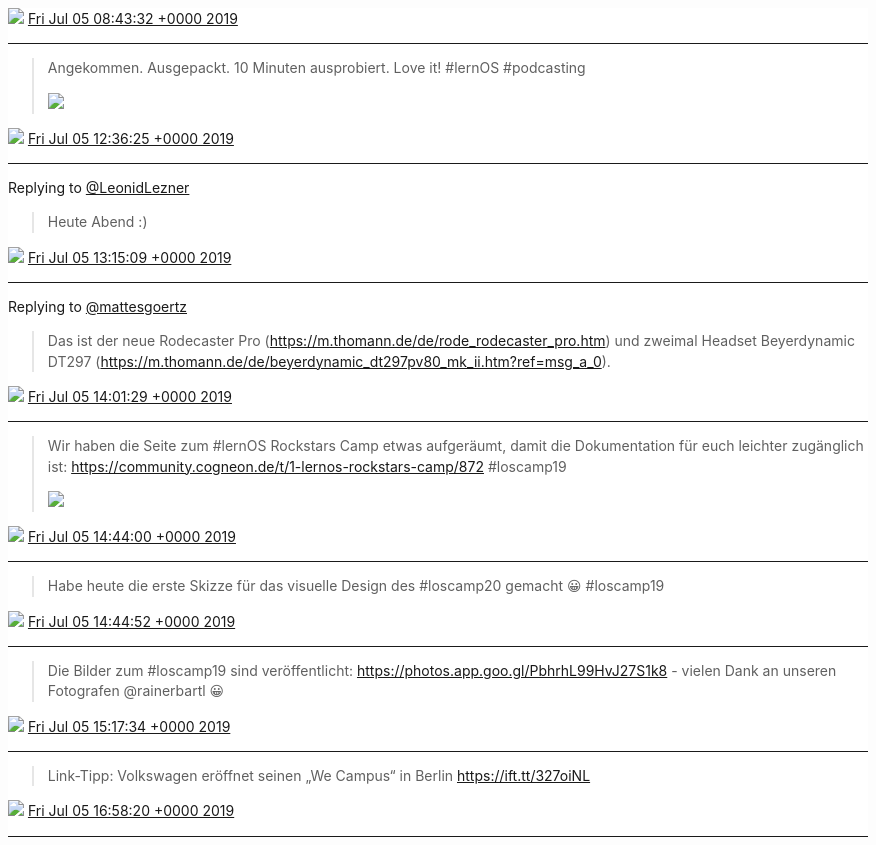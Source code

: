 <img src="media/tweet.ico" width="12" /> [Fri Jul 05 08:43:32 +0000 2019](https://twitter.com/SimonDueckert/status/1147063451552026624)

----

> Angekommen. Ausgepackt. 10 Minuten ausprobiert. Love it! #lernOS #podcasting 
> 
> ![](https://t.co/PZQTWe7oev)

<img src="media/tweet.ico" width="12" /> [Fri Jul 05 12:36:25 +0000 2019](https://twitter.com/SimonDueckert/status/1147122056535977984)

----

Replying to [@LeonidLezner](https://twitter.com/LeonidLezner/status/1147123351862808577)

> Heute Abend :)

<img src="media/tweet.ico" width="12" /> [Fri Jul 05 13:15:09 +0000 2019](https://twitter.com/SimonDueckert/status/1147131805893636097)

----

Replying to [@mattesgoertz](https://twitter.com/mattesgoertz/status/1147136952996716544)

> Das ist der neue Rodecaster Pro (https://m.thomann.de/de/rode_rodecaster_pro.htm) und zweimal Headset Beyerdynamic DT297 (https://m.thomann.de/de/beyerdynamic_dt297pv80_mk_ii.htm?ref=msg_a_0).

<img src="media/tweet.ico" width="12" /> [Fri Jul 05 14:01:29 +0000 2019](https://twitter.com/SimonDueckert/status/1147143463508557825)

----

> Wir haben die Seite zum #lernOS Rockstars Camp etwas aufgeräumt, damit die Dokumentation für euch leichter zugänglich ist: https://community.cogneon.de/t/1-lernos-rockstars-camp/872 #loscamp19 
> 
> ![](https://t.co/fzdjAgzOZi)

<img src="media/tweet.ico" width="12" /> [Fri Jul 05 14:44:00 +0000 2019](https://twitter.com/SimonDueckert/status/1147154163895275521)

----

> Habe heute die erste Skizze für das visuelle Design des #loscamp20 gemacht 😀 #loscamp19

<img src="media/tweet.ico" width="12" /> [Fri Jul 05 14:44:52 +0000 2019](https://twitter.com/SimonDueckert/status/1147154380694654976)

----

> Die Bilder zum #loscamp19 sind veröffentlicht: https://photos.app.goo.gl/PbhrhL99HvJ27S1k8 - vielen Dank an unseren Fotografen @rainerbartl 😀

<img src="media/tweet.ico" width="12" /> [Fri Jul 05 15:17:34 +0000 2019](https://twitter.com/SimonDueckert/status/1147162610929930240)

----

> Link-Tipp: Volkswagen eröffnet seinen „We Campus“ in Berlin https://ift.tt/327oiNL

<img src="media/tweet.ico" width="12" /> [Fri Jul 05 16:58:20 +0000 2019](https://twitter.com/SimonDueckert/status/1147187972070133766)

----
